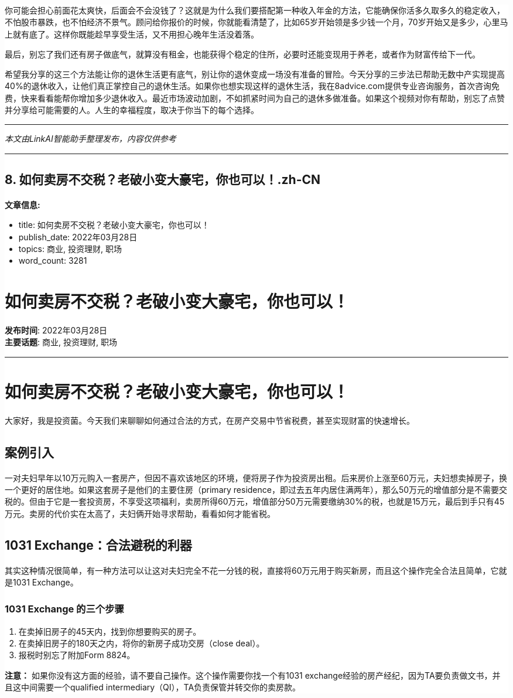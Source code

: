 你可能会担心前面花太爽快，后面会不会没钱了？这就是为什么我们要搭配第一种收入年金的方法，它能确保你活多久取多久的稳定收入，不怕股市暴跌，也不怕经济不景气。顾问给你报价的时候，你就能看清楚了，比如65岁开始领是多少钱一个月，70岁开始又是多少，心里马上就有底了。这样你既能趁早享受生活，又不用担心晚年生活没着落。

最后，别忘了我们还有房子做底气，就算没有租金，也能获得个稳定的住所，必要时还能变现用于养老，或者作为财富传给下一代。

希望我分享的这三个方法能让你的退休生活更有底气，别让你的退休变成一场没有准备的冒险。今天分享的三步法已帮助无数中产实现提高40%的退休收入，让他们真正掌控自己的退休生活。如果你也想实现这样的退休生活，我在8advice.com提供专业咨询服务，首次咨询免费，快来看看能帮你增加多少退休收入。最近市场波动加剧，不如抓紧时间为自己的退休多做准备。如果这个视频对你有帮助，别忘了点赞并分享给可能需要的人。人生的幸福程度，取决于你当下的每个选择。


---

*本文由LinkAI智能助手整理发布，内容仅供参考*

---


## 8. 如何卖房不交税？老破小变大豪宅，你也可以！.zh-CN

**文章信息:**
- title: 如何卖房不交税？老破小变大豪宅，你也可以！
- publish_date: 2022年03月28日
- topics: 商业, 投资理财, 职场
- word_count: 3281

# 如何卖房不交税？老破小变大豪宅，你也可以！

**发布时间**: 2022年03月28日  
**主要话题**: 商业, 投资理财, 职场

---

# 如何卖房不交税？老破小变大豪宅，你也可以！

大家好，我是投资菌。今天我们来聊聊如何通过合法的方式，在房产交易中节省税费，甚至实现财富的快速增长。

## 案例引入

一对夫妇早年以10万元购入一套房产，但因不喜欢该地区的环境，便将房子作为投资房出租。后来房价上涨至60万元，夫妇想卖掉房子，换一个更好的居住地。如果这套房子是他们的主要住房（primary residence，即过去五年内居住满两年），那么50万元的增值部分是不需要交税的。但由于它是一套投资房，不享受这项福利，卖房所得60万元，增值部分50万元需要缴纳30%的税，也就是15万元，最后到手只有45万元。卖房的代价实在太高了，夫妇俩开始寻求帮助，看看如何才能省税。

## 1031 Exchange：合法避税的利器

其实这种情况很简单，有一种方法可以让这对夫妇完全不花一分钱的税，直接将60万元用于购买新房，而且这个操作完全合法且简单，它就是1031 Exchange。

### 1031 Exchange 的三个步骤

1.  在卖掉旧房子的45天内，找到你想要购买的房子。
2.  在卖掉旧房子的180天之内，将你的新房子成功交房（close deal）。
3.  报税时别忘了附加Form 8824。

**注意：** 如果你没有这方面的经验，请不要自己操作。这个操作需要你找一个有1031 exchange经验的房产经纪，因为TA要负责做文书，并且这中间需要一个qualified intermediary（QI），TA负责保管并转交你的卖房款。
